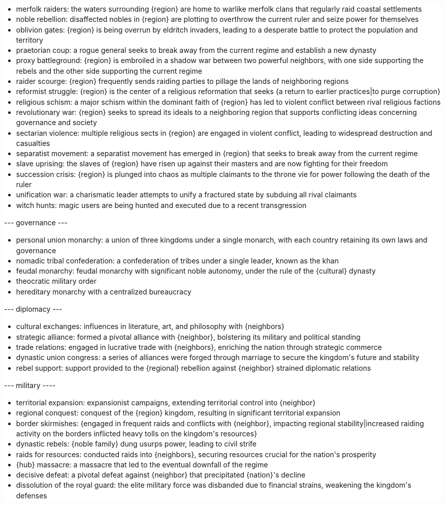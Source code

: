 * merfolk raiders: the waters surrounding {region} are home to warlike merfolk clans that regularly raid coastal settlements
* noble rebellion: disaffected nobles in {region} are plotting to overthrow the current ruler and seize power for themselves
* oblivion gates: {region} is being overrun by eldritch invaders, leading to a desperate battle to protect the population and territory
* praetorian coup: a rogue general seeks to break away from the current regime and establish a new dynasty
* proxy battleground: {region} is embroiled in a shadow war between two powerful neighbors, with one side supporting the rebels and the other side supporting the current regime
* raider scourge: {region} frequently sends raiding parties to pillage the lands of neighboring regions
* reformist struggle: {region} is the center of a religious reformation that seeks {a return to earlier practices|to purge corruption}
* religious schism: a major schism within the dominant faith of {region} has led to violent conflict between rival religious factions
* revolutionary war: {region} seeks to spread its ideals to a neighboring region that supports conflicting ideas concerning governance and society
* sectarian violence: multiple religious sects in {region} are engaged in violent conflict, leading to widespread destruction and casualties
* separatist movement: a separatist movement has emerged in {region} that seeks to break away from the current regime
* slave uprising: the slaves of {region} have risen up against their masters and are now fighting for their freedom
* succession crisis: {region} is plunged into chaos as multiple claimants to the throne vie for power following the death of the ruler
* unification war: a charismatic leader attempts to unify a fractured state by subduing all rival claimants
* witch hunts: magic users are being hunted and executed due to a recent transgression


--- governance ---
* personal union monarchy: a union of three kingdoms under a single monarch, with each country retaining its own laws and governance
* nomadic tribal confederation: a confederation of tribes under a single leader, known as the khan
* feudal monarchy: feudal monarchy with significant noble autonomy, under the rule of the {cultural} dynasty
* theocratic military order
* hereditary monarchy with a centralized bureaucracy


--- diplomacy ---
* cultural exchanges: influences in literature, art, and philosophy with {neighbors}
* strategic alliance: formed a pivotal alliance with {neighbor}, bolstering its military and political standing
* trade relations: engaged in lucrative trade with {neighbors}, enriching the nation through strategic commerce
* dynastic union congress: a series of alliances were forged through marriage to secure the kingdom's future and stability
* rebel support: support provided to the {regional} rebellion against {neighbor} strained diplomatic relations

--- military ----
* territorial expansion: expansionist campaigns, extending territorial control into {neighbor}
* regional conquest: conquest of the {region} kingdom, resulting in significant territorial expansion
* border skirmishes: {engaged in frequent raids and conflicts with {neighbor}, impacting regional stability|increased raiding activity on the borders inflicted heavy tolls on the kingdom's resources}
* dynastic rebels: {noble family} dung usurps power, leading to civil strife
* raids for resources: conducted raids into {neighbors}, securing resources crucial for the nation's prosperity
* {hub} massacre: a massacre that led to the eventual downfall of the regime
* decisive defeat: a pivotal defeat against {neighbor} that precipitated {nation}'s decline
* dissolution of the royal guard: the elite military force was disbanded due to financial strains, weakening the kingdom's defenses